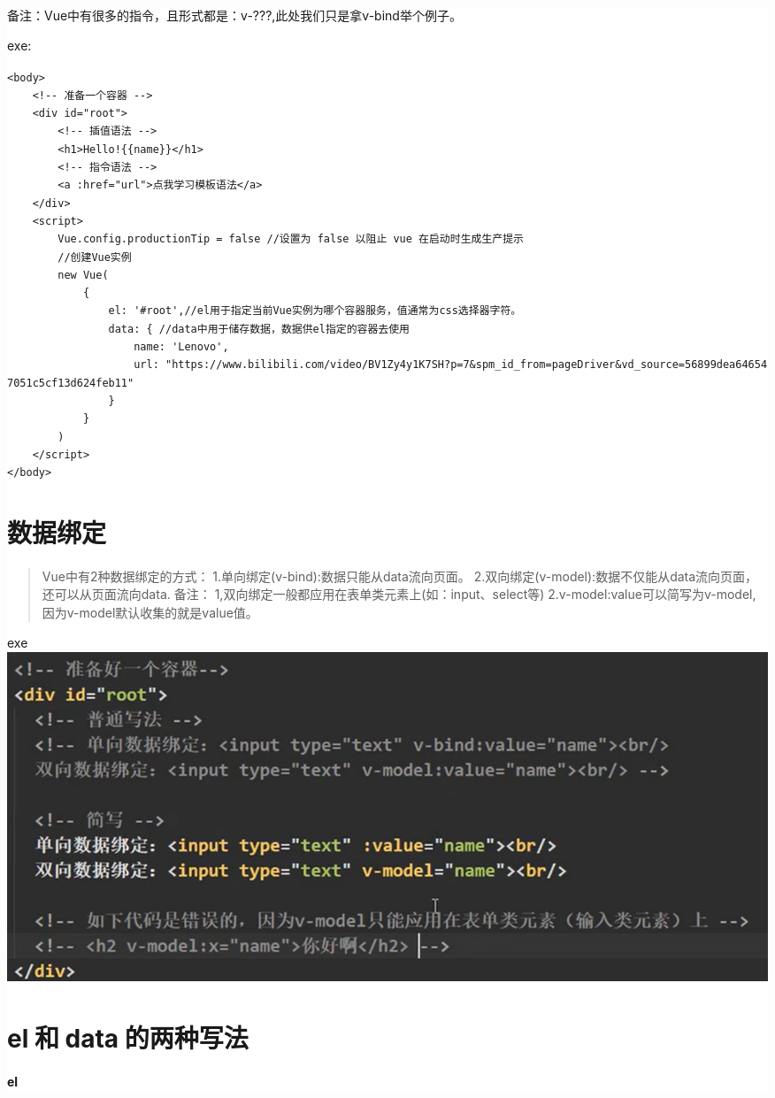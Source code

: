 备注：Vue中有很多的指令，且形式都是：v-???,此处我们只是拿v-bind举个例子。

exe:
~~~
<body>
    <!-- 准备一个容器 -->
    <div id="root">
        <!-- 插值语法 -->
        <h1>Hello!{{name}}</h1>
        <!-- 指令语法 -->
        <a :href="url">点我学习模板语法</a>
    </div>
    <script>
        Vue.config.productionTip = false //设置为 false 以阻止 vue 在启动时生成生产提示
        //创建Vue实例
        new Vue(
            {
                el: '#root',//el用于指定当前Vue实例为哪个容器服务，值通常为css选择器字符。
                data: { //data中用于储存数据，数据供el指定的容器去使用
                    name: 'Lenovo',
                    url: "https://www.bilibili.com/video/BV1Zy4y1K7SH?p=7&spm_id_from=pageDriver&vd_source=56899dea646547051c5cf13d624feb11"
                }
            }
        )
    </script>
</body>

~~~
# 数据绑定
>Vue中有2种数据绑定的方式：
1.单向绑定(v-bind):数据只能从data流向页面。
2.双向绑定(v-model):数据不仅能从data流向页面，还可以从页面流向data.
备注：
1,双向绑定一般都应用在表单类元素上(如：input、select等)
2.v-model:value可以简写为v-model,因为v-model默认收集的就是value值。

exe
![](image-3.png)
# el 和 data 的两种写法
**el**